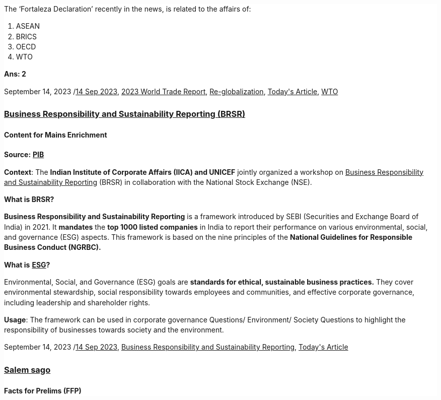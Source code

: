 The ‘Fortaleza Declaration’ recently in the news, is related to the affairs of:

1. ASEAN
2. BRICS
3. OECD
4. WTO

**Ans: 2**

September 14, 2023 /[14 Sep 2023](https://www.insightsonindia.com/category/14-sep-2023/ "14 Sep 2023"), [2023 World Trade Report](https://www.insightsonindia.com/tag/2023-world-trade-report/ "2023 World Trade Report"), [Re-globalization](https://www.insightsonindia.com/tag/re-globalization/ "Re-globalization"), [Today's Article](https://www.insightsonindia.com/category/today-article/ "Today's Article"), [WTO](https://www.insightsonindia.com/tag/wto/ "WTO")

### [Business Responsibility and Sustainability Reporting (BRSR)](https://www.insightsonindia.com/2023/09/14/business-responsibility-and-sustainability-reporting-brsr/)

#### **Content for Mains Enrichment**

**Source:** [**PIB**](https://pib.gov.in/PressReleaseIframePage.aspx?PRID=1956690)

**Context**: The **Indian Institute of Corporate Affairs (IICA) and UNICEF** jointly organized a workshop on [Business Responsibility and Sustainability Reporting](https://www.insightsonindia.com/2020/08/13/what-is-business-responsibility-reporting/) (BRSR) in collaboration with the National Stock Exchange (NSE).

**What is BRSR?**

**Business Responsibility and Sustainability Reporting** is a framework introduced by SEBI (Securities and Exchange Board of India) in 2021. It **mandates** the **top 1000 listed companies** in India to report their performance on various environmental, social, and governance (ESG) aspects. This framework is based on the nine principles of the **National Guidelines for Responsible Business Conduct (NGRBC).**

**What is** [**ESG**](https://www.insightsonindia.com/2023/07/22/mutual-funds-to-introduce-five-new-categories-under-the-esg-scheme/)**?**

Environmental, Social, and Governance (ESG) goals are **standards for ethical, sustainable business practices.** They cover environmental stewardship, social responsibility towards employees and communities, and effective corporate governance, including leadership and shareholder rights.

**Usage**: The framework can be used in corporate governance Questions/ Environment/ Society Questions to highlight the responsibility of businesses towards society and the environment.

September 14, 2023 /[14 Sep 2023](https://www.insightsonindia.com/category/14-sep-2023/ "14 Sep 2023"), [Business Responsibility and Sustainability Reporting](https://www.insightsonindia.com/tag/business-responsibility-and-sustainability-reporting/ "Business Responsibility and Sustainability Reporting"), [Today's Article](https://www.insightsonindia.com/category/today-article/ "Today's Article")

### [Salem sago](https://www.insightsonindia.com/2023/09/14/salem-sago/)

#### **Facts for Prelims (FFP)**

